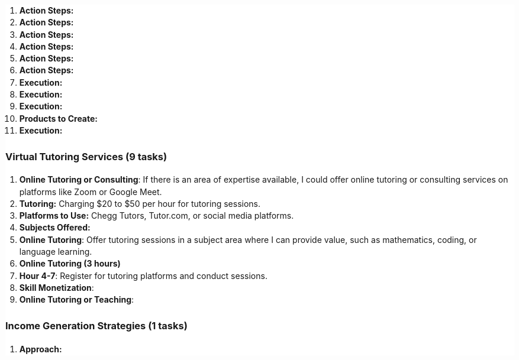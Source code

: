 1. **Action Steps:**
2. **Action Steps:**
3. **Action Steps:**
4. **Action Steps:**
5. **Action Steps:**
6. **Action Steps:**
7. **Execution:**
8. **Execution:**
9. **Execution:**
10. **Products to Create:**
11. **Execution:**

### **Virtual Tutoring Services** (9 tasks)

1. **Online Tutoring or Consulting**: If there is an area of expertise available, I could offer online tutoring or consulting services on platforms like Zoom or Google Meet.
2. **Tutoring:** Charging $20 to $50 per hour for tutoring sessions.
3. **Platforms to Use:** Chegg Tutors, Tutor.com, or social media platforms.
4. **Subjects Offered:**
5. **Online Tutoring**: Offer tutoring sessions in a subject area where I can provide value, such as mathematics, coding, or language learning.
6. **Online Tutoring (3 hours)**
7. **Hour 4-7**: Register for tutoring platforms and conduct sessions.
8. **Skill Monetization**:
9. **Online Tutoring or Teaching**:

### **Income Generation Strategies** (1 tasks)

1. **Approach:**

